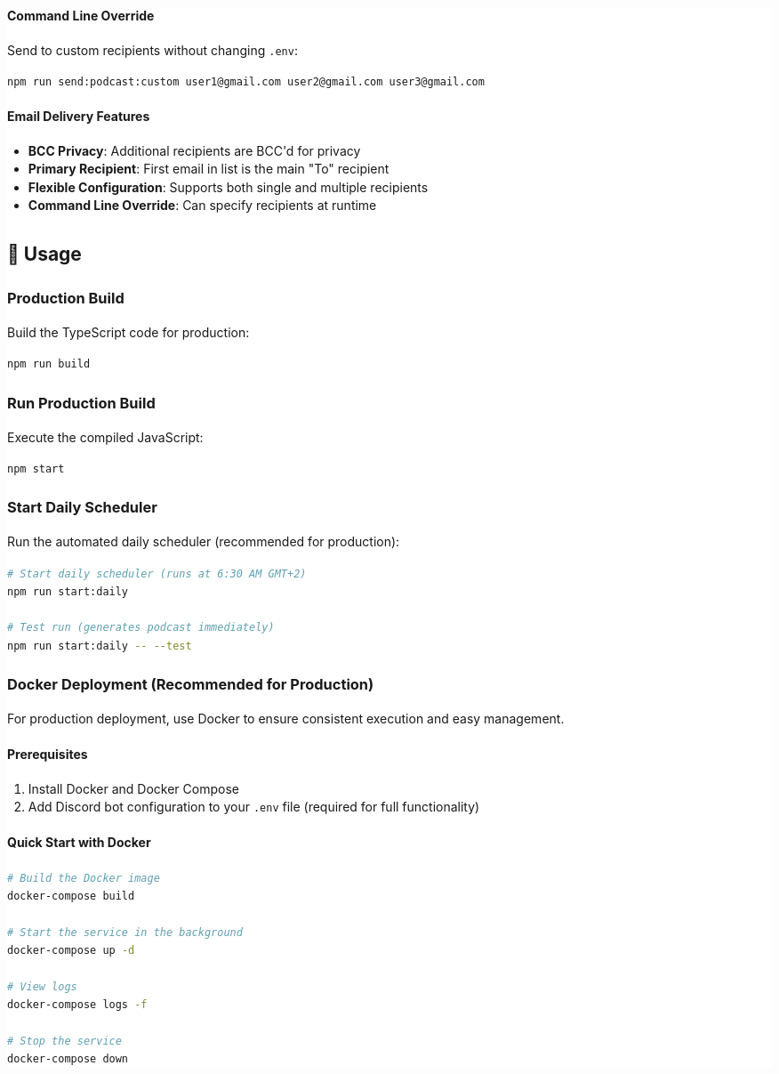 #### Command Line Override
Send to custom recipients without changing `.env`:
```bash
npm run send:podcast:custom user1@gmail.com user2@gmail.com user3@gmail.com
```

#### Email Delivery Features
- **BCC Privacy**: Additional recipients are BCC'd for privacy
- **Primary Recipient**: First email in list is the main "To" recipient
- **Flexible Configuration**: Supports both single and multiple recipients
- **Command Line Override**: Can specify recipients at runtime

## 🚀 Usage

### Production Build
Build the TypeScript code for production:

```bash
npm run build
```

### Run Production Build
Execute the compiled JavaScript:

```bash
npm start
```

### Start Daily Scheduler
Run the automated daily scheduler (recommended for production):

```bash
# Start daily scheduler (runs at 6:30 AM GMT+2)
npm run start:daily

# Test run (generates podcast immediately)
npm run start:daily -- --test
```

### Docker Deployment (Recommended for Production)

For production deployment, use Docker to ensure consistent execution and easy management.

#### Prerequisites
1. Install Docker and Docker Compose
2. Add Discord bot configuration to your `.env` file (required for full functionality)

#### Quick Start with Docker
```bash
# Build the Docker image
docker-compose build

# Start the service in the background
docker-compose up -d

# View logs
docker-compose logs -f

# Stop the service
docker-compose down
```

